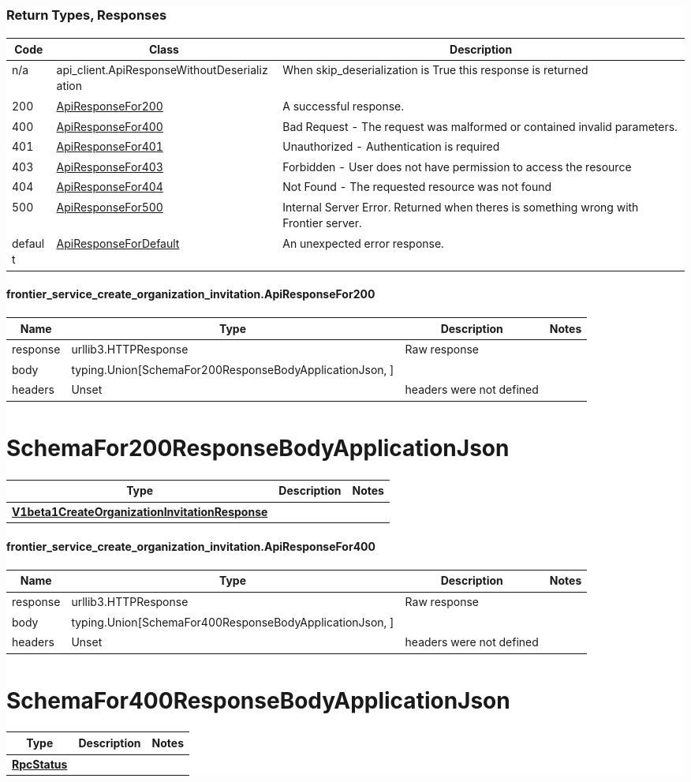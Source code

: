 ### Return Types, Responses

Code | Class | Description
------------- | ------------- | -------------
n/a | api_client.ApiResponseWithoutDeserialization | When skip_deserialization is True this response is returned
200 | [ApiResponseFor200](#frontier_service_create_organization_invitation.ApiResponseFor200) | A successful response.
400 | [ApiResponseFor400](#frontier_service_create_organization_invitation.ApiResponseFor400) | Bad Request - The request was malformed or contained invalid parameters.
401 | [ApiResponseFor401](#frontier_service_create_organization_invitation.ApiResponseFor401) | Unauthorized - Authentication is required
403 | [ApiResponseFor403](#frontier_service_create_organization_invitation.ApiResponseFor403) | Forbidden - User does not have permission to access the resource
404 | [ApiResponseFor404](#frontier_service_create_organization_invitation.ApiResponseFor404) | Not Found - The requested resource was not found
500 | [ApiResponseFor500](#frontier_service_create_organization_invitation.ApiResponseFor500) | Internal Server Error. Returned when theres is something wrong with Frontier server.
default | [ApiResponseForDefault](#frontier_service_create_organization_invitation.ApiResponseForDefault) | An unexpected error response.

#### frontier_service_create_organization_invitation.ApiResponseFor200
Name | Type | Description  | Notes
------------- | ------------- | ------------- | -------------
response | urllib3.HTTPResponse | Raw response |
body | typing.Union[SchemaFor200ResponseBodyApplicationJson, ] |  |
headers | Unset | headers were not defined |

# SchemaFor200ResponseBodyApplicationJson
Type | Description  | Notes
------------- | ------------- | -------------
[**V1beta1CreateOrganizationInvitationResponse**](../../models/V1beta1CreateOrganizationInvitationResponse.md) |  | 


#### frontier_service_create_organization_invitation.ApiResponseFor400
Name | Type | Description  | Notes
------------- | ------------- | ------------- | -------------
response | urllib3.HTTPResponse | Raw response |
body | typing.Union[SchemaFor400ResponseBodyApplicationJson, ] |  |
headers | Unset | headers were not defined |

# SchemaFor400ResponseBodyApplicationJson
Type | Description  | Notes
------------- | ------------- | -------------
[**RpcStatus**](../../models/RpcStatus.md) |  | 


